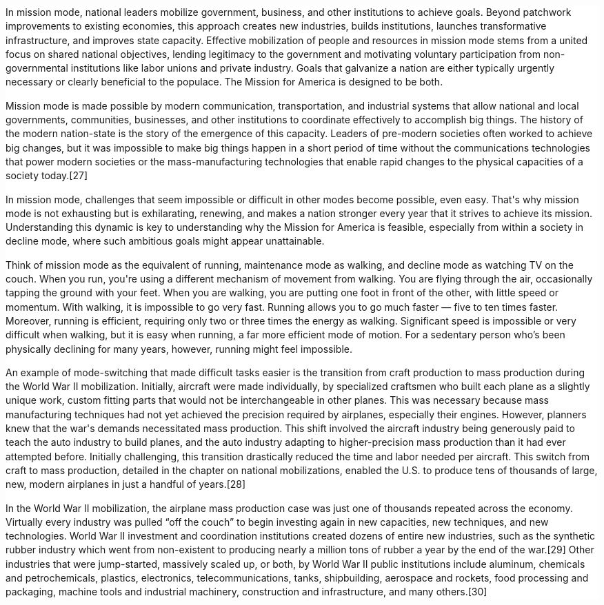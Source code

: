In mission mode, national leaders mobilize government, business, and other institutions to achieve goals. Beyond patchwork improvements to existing economies, this approach creates new industries, builds institutions, launches transformative infrastructure, and improves state capacity. Effective mobilization of people and resources in mission mode stems from a united focus on shared national objectives, lending legitimacy to the government and motivating voluntary participation from non-governmental institutions like labor unions and private industry. Goals that galvanize a nation are either typically urgently necessary or clearly beneficial to the populace. The Mission for America is designed to be both.

Mission mode is made possible by modern communication, transportation, and industrial systems that allow national and local governments, communities, businesses, and other institutions to coordinate effectively to accomplish big things. The history of the modern nation-state is the story of the emergence of this capacity. Leaders of pre-modern societies often worked to achieve big changes, but it was impossible to make big things happen in a short period of time without the communications technologies that power modern societies or the mass-manufacturing technologies that enable rapid changes to the physical capacities of a society today.\[27]

In mission mode, challenges that seem impossible or difficult in other modes become possible, even easy. That's why mission mode is not exhausting but is exhilarating, renewing, and makes a nation stronger every year that it strives to achieve its mission. Understanding this dynamic is key to understanding why the Mission for America is feasible, especially from within a society in decline mode, where such ambitious goals might appear unattainable.

Think of mission mode as the equivalent of running, maintenance mode as walking, and decline mode as watching TV on the couch. When you run, you're using a different mechanism of movement from walking. You are flying through the air, occasionally tapping the ground with your feet. When you are walking, you are putting one foot in front of the other, with little speed or momentum. With walking, it is impossible to go very fast. Running allows you to go much faster — five to ten times faster. Moreover, running is efficient, requiring only two or three times the energy as walking. Significant speed is impossible or very difficult when walking, but it is easy when running, a far more efficient mode of motion. For a sedentary person who’s been physically declining for many years, however, running might feel impossible.

An example of mode-switching that made difficult tasks easier is the transition from craft production to mass production during the World War II mobilization. Initially, aircraft were made individually, by specialized craftsmen who built each plane as a slightly unique work, custom fitting parts that would not be interchangeable in other planes. This was necessary because mass manufacturing techniques had not yet achieved the precision required by airplanes, especially their engines. However, planners knew that the war's demands necessitated mass production. This shift involved the aircraft industry being generously paid to teach the auto industry to build planes, and the auto industry adapting to higher-precision mass production than it had ever attempted before. Initially challenging, this transition drastically reduced the time and labor needed per aircraft. This switch from craft to mass production, detailed in the chapter on national mobilizations, enabled the U.S. to produce tens of thousands of large, new, modern airplanes in just a handful of years.\[28]

In the World War II mobilization, the airplane mass production case was just one of thousands repeated across the economy. Virtually every industry was pulled “off the couch” to begin investing again in new capacities, new techniques, and new technologies. World War II investment and coordination institutions created dozens of entire new industries, such as the synthetic rubber industry which went from non-existent to producing nearly a million tons of rubber a year by the end of the war.\[29] Other industries that were jump-started, massively scaled up, or both, by World War II public institutions include aluminum, chemicals and petrochemicals, plastics, electronics, telecommunications, tanks, shipbuilding, aerospace and rockets, food processing and packaging, machine tools and industrial machinery, construction and infrastructure, and many others.\[30]
